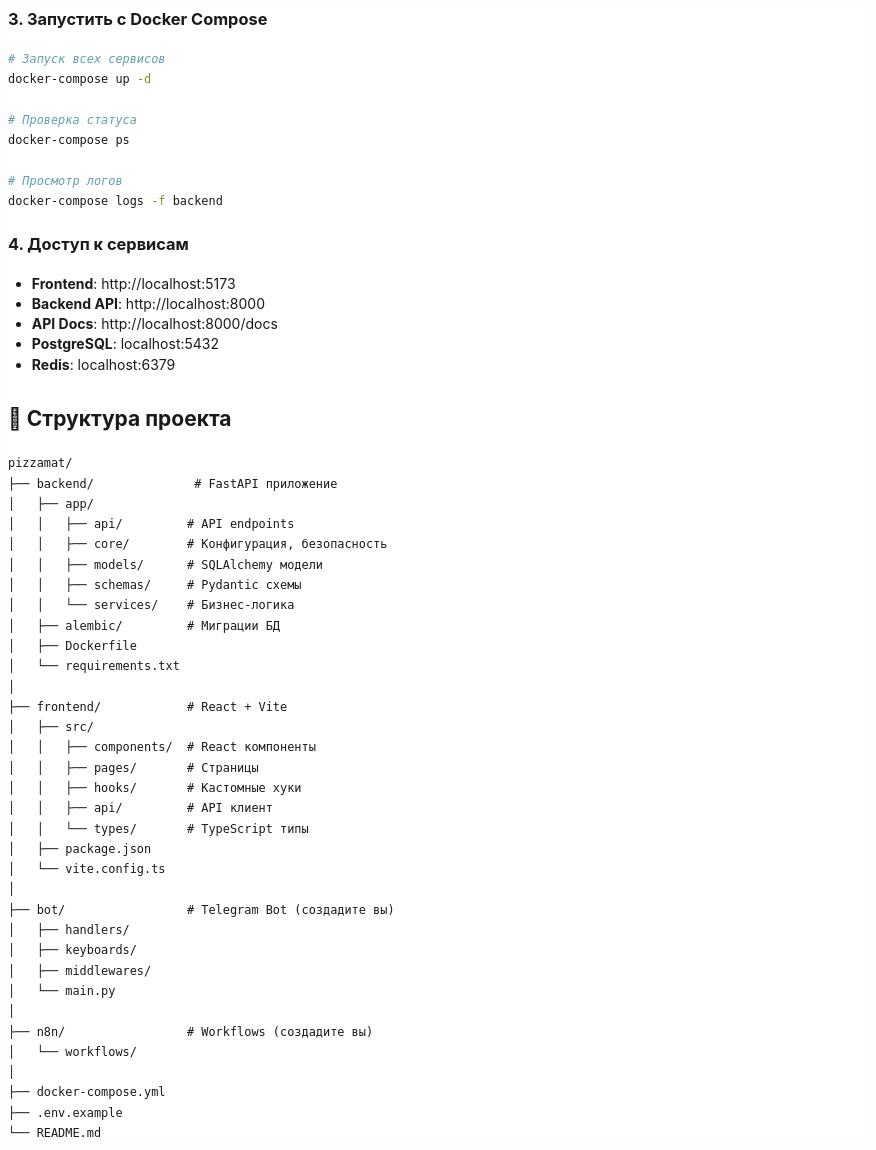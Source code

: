 ### 3. Запустить с Docker Compose

```bash
# Запуск всех сервисов
docker-compose up -d

# Проверка статуса
docker-compose ps

# Просмотр логов
docker-compose logs -f backend
```

### 4. Доступ к сервисам

- **Frontend**: http://localhost:5173
- **Backend API**: http://localhost:8000
- **API Docs**: http://localhost:8000/docs
- **PostgreSQL**: localhost:5432
- **Redis**: localhost:6379

## 📁 Структура проекта

```
pizzamat/
├── backend/              # FastAPI приложение
│   ├── app/
│   │   ├── api/         # API endpoints
│   │   ├── core/        # Конфигурация, безопасность
│   │   ├── models/      # SQLAlchemy модели
│   │   ├── schemas/     # Pydantic схемы
│   │   └── services/    # Бизнес-логика
│   ├── alembic/         # Миграции БД
│   ├── Dockerfile
│   └── requirements.txt
│
├── frontend/            # React + Vite
│   ├── src/
│   │   ├── components/  # React компоненты
│   │   ├── pages/       # Страницы
│   │   ├── hooks/       # Кастомные хуки
│   │   ├── api/         # API клиент
│   │   └── types/       # TypeScript типы
│   ├── package.json
│   └── vite.config.ts
│
├── bot/                 # Telegram Bot (создадите вы)
│   ├── handlers/
│   ├── keyboards/
│   ├── middlewares/
│   └── main.py
│
├── n8n/                 # Workflows (создадите вы)
│   └── workflows/
│
├── docker-compose.yml
├── .env.example
└── README.md
```
